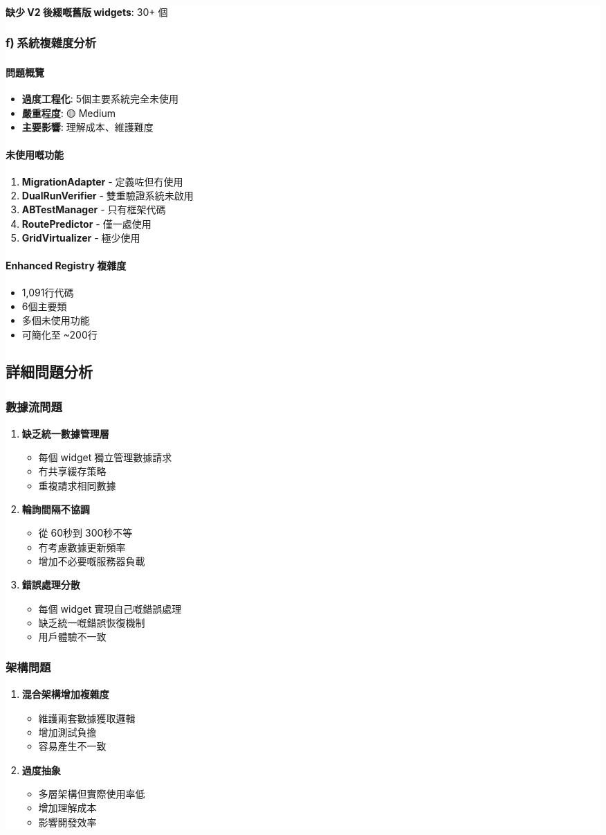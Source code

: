 **缺少 V2 後綴嘅舊版 widgets**: 30+ 個

### f) 系統複雜度分析

#### 問題概覽
- **過度工程化**: 5個主要系統完全未使用
- **嚴重程度**: 🟡 Medium
- **主要影響**: 理解成本、維護難度

#### 未使用嘅功能
1. **MigrationAdapter** - 定義咗但冇使用
2. **DualRunVerifier** - 雙重驗證系統未啟用
3. **ABTestManager** - 只有框架代碼
4. **RoutePredictor** - 僅一處使用
5. **GridVirtualizer** - 極少使用

#### Enhanced Registry 複雜度
- 1,091行代碼
- 6個主要類
- 多個未使用功能
- 可簡化至 ~200行

## 詳細問題分析

### 數據流問題

1. **缺乏統一數據管理層**
   - 每個 widget 獨立管理數據請求
   - 冇共享緩存策略
   - 重複請求相同數據

2. **輪詢間隔不協調**
   - 從 60秒到 300秒不等
   - 冇考慮數據更新頻率
   - 增加不必要嘅服務器負載

3. **錯誤處理分散**
   - 每個 widget 實現自己嘅錯誤處理
   - 缺乏統一嘅錯誤恢復機制
   - 用戶體驗不一致

### 架構問題

1. **混合架構增加複雜度**
   - 維護兩套數據獲取邏輯
   - 增加測試負擔
   - 容易產生不一致

2. **過度抽象**
   - 多層架構但實際使用率低
   - 增加理解成本
   - 影響開發效率
